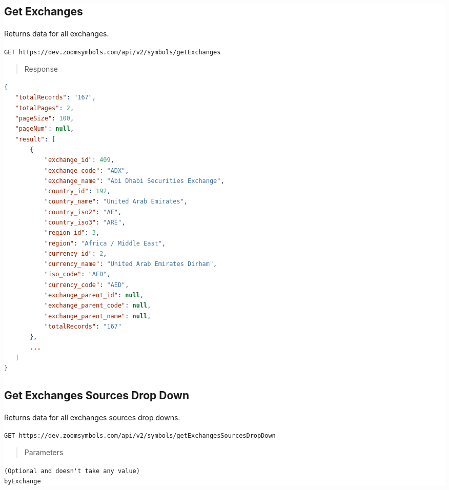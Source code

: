 
## Get Exchanges

Returns data for all exchanges.


```APIs
GET https://dev.zoomsymbols.com/api/v2/symbols/getExchanges
```

> Response

```json
{
   "totalRecords": "167",
   "totalPages": 2,
   "pageSize": 100,
   "pageNum": null,
   "result": [
       {
           "exchange_id": 409,
           "exchange_code": "ADX",
           "exchange_name": "Abi Dhabi Securities Exchange",
           "country_id": 192,
           "country_name": "United Arab Emirates",
           "country_iso2": "AE",
           "country_iso3": "ARE",
           "region_id": 3,
           "region": "Africa / Middle East",
           "currency_id": 2,
           "currency_name": "United Arab Emirates Dirham",
           "iso_code": "AED",
           "currency_code": "AED",
           "exchange_parent_id": null,
           "exchange_parent_code": null,
           "exchange_parent_name": null,
           "totalRecords": "167"
       },
       ...
   ]
}
```

## Get Exchanges Sources Drop Down

Returns data for all exchanges sources drop downs.


```APIs
GET https://dev.zoomsymbols.com/api/v2/symbols/getExchangesSourcesDropDown
```

> Parameters

```
(Optional and doesn't take any value)
byExchange
```
